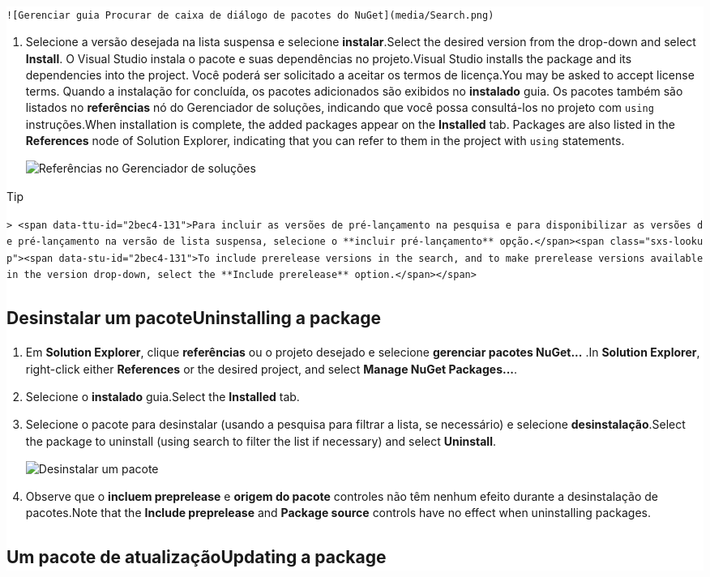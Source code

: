     ![Gerenciar guia Procurar de caixa de diálogo de pacotes do NuGet](media/Search.png)

1. <span data-ttu-id="2bec4-126">Selecione a versão desejada na lista suspensa e selecione **instalar**.</span><span class="sxs-lookup"><span data-stu-id="2bec4-126">Select the desired version from the drop-down and select **Install**.</span></span> <span data-ttu-id="2bec4-127">O Visual Studio instala o pacote e suas dependências no projeto.</span><span class="sxs-lookup"><span data-stu-id="2bec4-127">Visual Studio installs the package and its dependencies into the project.</span></span> <span data-ttu-id="2bec4-128">Você poderá ser solicitado a aceitar os termos de licença.</span><span class="sxs-lookup"><span data-stu-id="2bec4-128">You may be asked to accept license terms.</span></span> <span data-ttu-id="2bec4-129">Quando a instalação for concluída, os pacotes adicionados são exibidos no **instalado** guia. Os pacotes também são listados no **referências** nó do Gerenciador de soluções, indicando que você possa consultá-los no projeto com `using` instruções.</span><span class="sxs-lookup"><span data-stu-id="2bec4-129">When installation is complete, the added packages appear on the **Installed** tab. Packages are also listed in the **References** node of Solution Explorer, indicating that you can refer to them in the project with `using` statements.</span></span>

    ![Referências no Gerenciador de soluções](media/References.png)

> [!Tip]
    > <span data-ttu-id="2bec4-131">Para incluir as versões de pré-lançamento na pesquisa e para disponibilizar as versões de pré-lançamento na versão de lista suspensa, selecione o **incluir pré-lançamento** opção.</span><span class="sxs-lookup"><span data-stu-id="2bec4-131">To include prerelease versions in the search, and to make prerelease versions available in the version drop-down, select the **Include prerelease** option.</span></span>

## <a name="uninstalling-a-package"></a><span data-ttu-id="2bec4-132">Desinstalar um pacote</span><span class="sxs-lookup"><span data-stu-id="2bec4-132">Uninstalling a package</span></span>

1. <span data-ttu-id="2bec4-133">Em **Solution Explorer**, clique **referências** ou o projeto desejado e selecione **gerenciar pacotes NuGet...** .</span><span class="sxs-lookup"><span data-stu-id="2bec4-133">In **Solution Explorer**, right-click either **References** or the desired project, and select **Manage NuGet Packages...**.</span></span>
1. <span data-ttu-id="2bec4-134">Selecione o **instalado** guia.</span><span class="sxs-lookup"><span data-stu-id="2bec4-134">Select the **Installed** tab.</span></span>
1. <span data-ttu-id="2bec4-135">Selecione o pacote para desinstalar (usando a pesquisa para filtrar a lista, se necessário) e selecione **desinstalação**.</span><span class="sxs-lookup"><span data-stu-id="2bec4-135">Select the package to uninstall (using search to filter the list if necessary) and select **Uninstall**.</span></span>

    ![Desinstalar um pacote](media/UninstallPackage.png)

1. <span data-ttu-id="2bec4-137">Observe que o **incluem preprelease** e **origem do pacote** controles não têm nenhum efeito durante a desinstalação de pacotes.</span><span class="sxs-lookup"><span data-stu-id="2bec4-137">Note that the **Include preprelease** and **Package source** controls have no effect when uninstalling packages.</span></span>

## <a name="updating-a-package"></a><span data-ttu-id="2bec4-138">Um pacote de atualização</span><span class="sxs-lookup"><span data-stu-id="2bec4-138">Updating a package</span></span>
